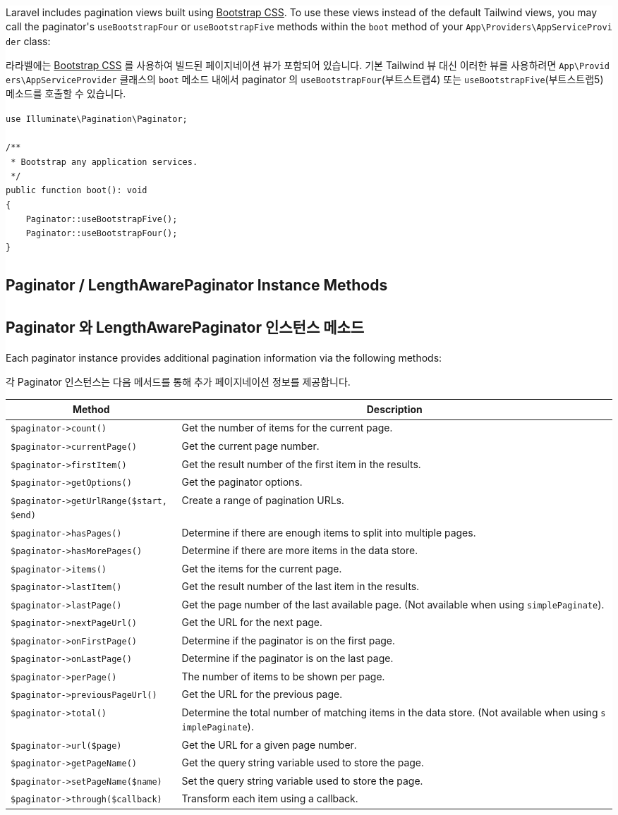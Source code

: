 Laravel includes pagination views built using [Bootstrap CSS](https://getbootstrap.com/). To use these views instead of the default Tailwind views, you may call the paginator's `useBootstrapFour` or `useBootstrapFive` methods within the `boot` method of your `App\Providers\AppServiceProvider` class:

라라벨에는 [Bootstrap CSS](https://getbootstrap.com/) 를 사용하여 빌드된 페이지네이션 뷰가 포함되어 있습니다. 기본 Tailwind 뷰 대신 이러한 뷰를 사용하려면 `App\Providers\AppServiceProvider` 클래스의 `boot` 메소드 내에서 paginator 의 `useBootstrapFour`(부트스트랩4) 또는 `useBootstrapFive`(부트스트랩5) 메소드를 호출할 수 있습니다.

    use Illuminate\Pagination\Paginator;

    /**
     * Bootstrap any application services.
     */
    public function boot(): void
    {
        Paginator::useBootstrapFive();
        Paginator::useBootstrapFour();
    }

<a name="paginator-instance-methods"></a>
## Paginator / LengthAwarePaginator Instance Methods
## Paginator 와 LengthAwarePaginator 인스턴스 메소드

Each paginator instance provides additional pagination information via the following methods:

각 Paginator 인스턴스는 다음 메서드를 통해 추가 페이지네이션 정보를 제공합니다.

Method  |  Description
-------  |  -----------
`$paginator->count()`  |  Get the number of items for the current page.
`$paginator->currentPage()`  |  Get the current page number.
`$paginator->firstItem()`  |  Get the result number of the first item in the results.
`$paginator->getOptions()`  |  Get the paginator options.
`$paginator->getUrlRange($start, $end)`  |  Create a range of pagination URLs.
`$paginator->hasPages()`  |  Determine if there are enough items to split into multiple pages.
`$paginator->hasMorePages()`  |  Determine if there are more items in the data store.
`$paginator->items()`  |  Get the items for the current page.
`$paginator->lastItem()`  |  Get the result number of the last item in the results.
`$paginator->lastPage()`  |  Get the page number of the last available page. (Not available when using `simplePaginate`).
`$paginator->nextPageUrl()`  |  Get the URL for the next page.
`$paginator->onFirstPage()`  |  Determine if the paginator is on the first page.
`$paginator->onLastPage()`  |  Determine if the paginator is on the last page.
`$paginator->perPage()`  |  The number of items to be shown per page.
`$paginator->previousPageUrl()`  |  Get the URL for the previous page.
`$paginator->total()`  |  Determine the total number of matching items in the data store. (Not available when using `simplePaginate`).
`$paginator->url($page)`  |  Get the URL for a given page number.
`$paginator->getPageName()`  |  Get the query string variable used to store the page.
`$paginator->setPageName($name)`  |  Set the query string variable used to store the page.
`$paginator->through($callback)`  |  Transform each item using a callback.
